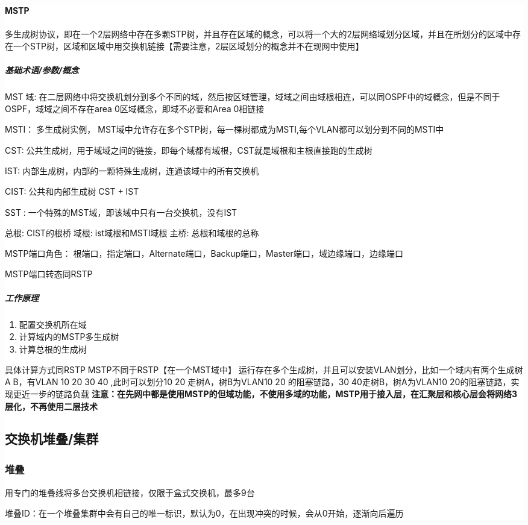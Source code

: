 
#### MSTP
多生成树协议，即在一个2层网络中存在多颗STP树，并且存在区域的概念，可以将一个大的2层网络域划分区域，并且在所划分的区域中存在一个STP树，区域和区域中用交换机链接【需要注意，2层区域划分的概念并不在现网中使用】

##### 基础术语/参数/概念
MST 域:
在二层网络中将交换机划分到多个不同的域，然后按区域管理，域域之间由域根相连，可以同OSPF中的域概念，但是不同于OSPF，域域之间不存在area 0区域概念，即域不必要和Area 0相链接

MSTI：
多生成树实例，
MST域中允许存在多个STP树，每一棵树都成为MSTI,每个VLAN都可以划分到不同的MSTI中

CST:
公共生成树，用于域域之间的链接，即每个域都有域根，CST就是域根和主根直接跑的生成树

IST:
内部生成树，内部的一颗特殊生成树，连通该域中的所有交换机

CIST:
公共和内部生成树 CST + IST 

SST :
一个特殊的MST域，即该域中只有一台交换机，没有IST

总根:
CIST的根桥
域根:
ist域根和MSTI域根
主桥:
总根和域根的总称


MSTP端口角色：
根端口，指定端口，Alternate端口，Backup端口，Master端口，域边缘端口，边缘端口

MSTP端口转态同RSTP

##### 工作原理
1. 配置交换机所在域
2. 计算域内的MSTP多生成树
3. 计算总根的生成树

具体计算方式同RSTP
MSTP不同于RSTP【在一个MST域中】
运行存在多个生成树，并且可以安装VLAN划分，比如一个域内有两个生成树A B，有VLAN 10 20 30 40 ,此时可以划分10 20 走树A，树B为VLAN10 20 的阻塞链路，30 40走树B，树A为VLAN10 20的阻塞链路，实现更近一步的链路负载
**注意：在先网中都是使用MSTP的但域功能，不使用多域的功能，MSTP用于接入层，在汇聚层和核心层会将网络3层化，不再使用二层技术**

## 交换机堆叠/集群
### 堆叠
用专门的堆叠线将多台交换机相链接，仅限于盒式交换机，最多9台

堆叠ID：在一个堆叠集群中会有自己的唯一标识，默认为0，在出现冲突的时候，会从0开始，逐渐向后遍历
